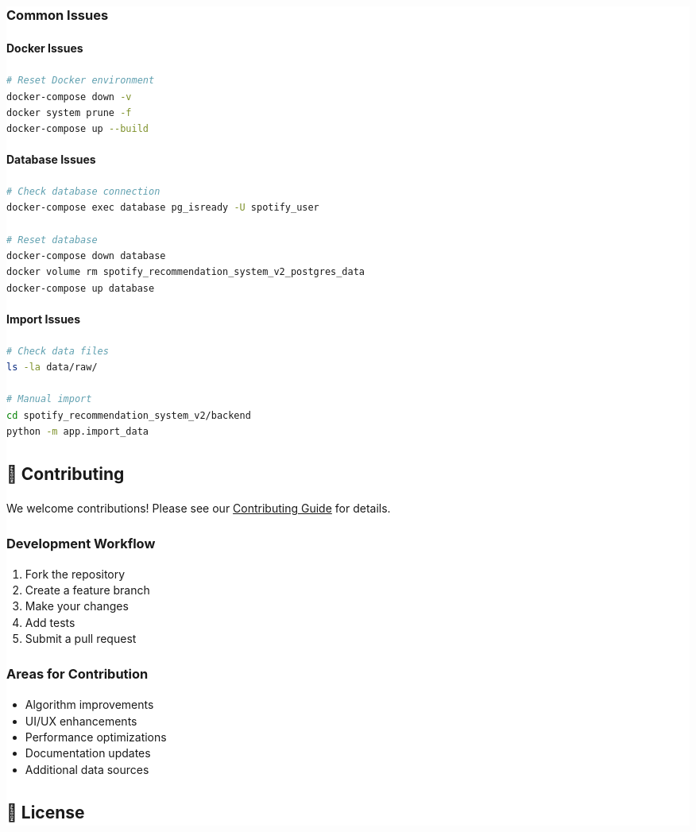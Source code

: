 ### **Common Issues**

#### **Docker Issues**
```bash
# Reset Docker environment
docker-compose down -v
docker system prune -f
docker-compose up --build
```

#### **Database Issues**
```bash
# Check database connection
docker-compose exec database pg_isready -U spotify_user

# Reset database
docker-compose down database
docker volume rm spotify_recommendation_system_v2_postgres_data
docker-compose up database
```

#### **Import Issues**
```bash
# Check data files
ls -la data/raw/

# Manual import
cd spotify_recommendation_system_v2/backend
python -m app.import_data
```

## 🤝 **Contributing**

We welcome contributions! Please see our [Contributing Guide](CONTRIBUTING.md) for details.

### **Development Workflow**
1. Fork the repository
2. Create a feature branch
3. Make your changes
4. Add tests
5. Submit a pull request

### **Areas for Contribution**
- Algorithm improvements
- UI/UX enhancements
- Performance optimizations
- Documentation updates
- Additional data sources

## 📄 **License**

